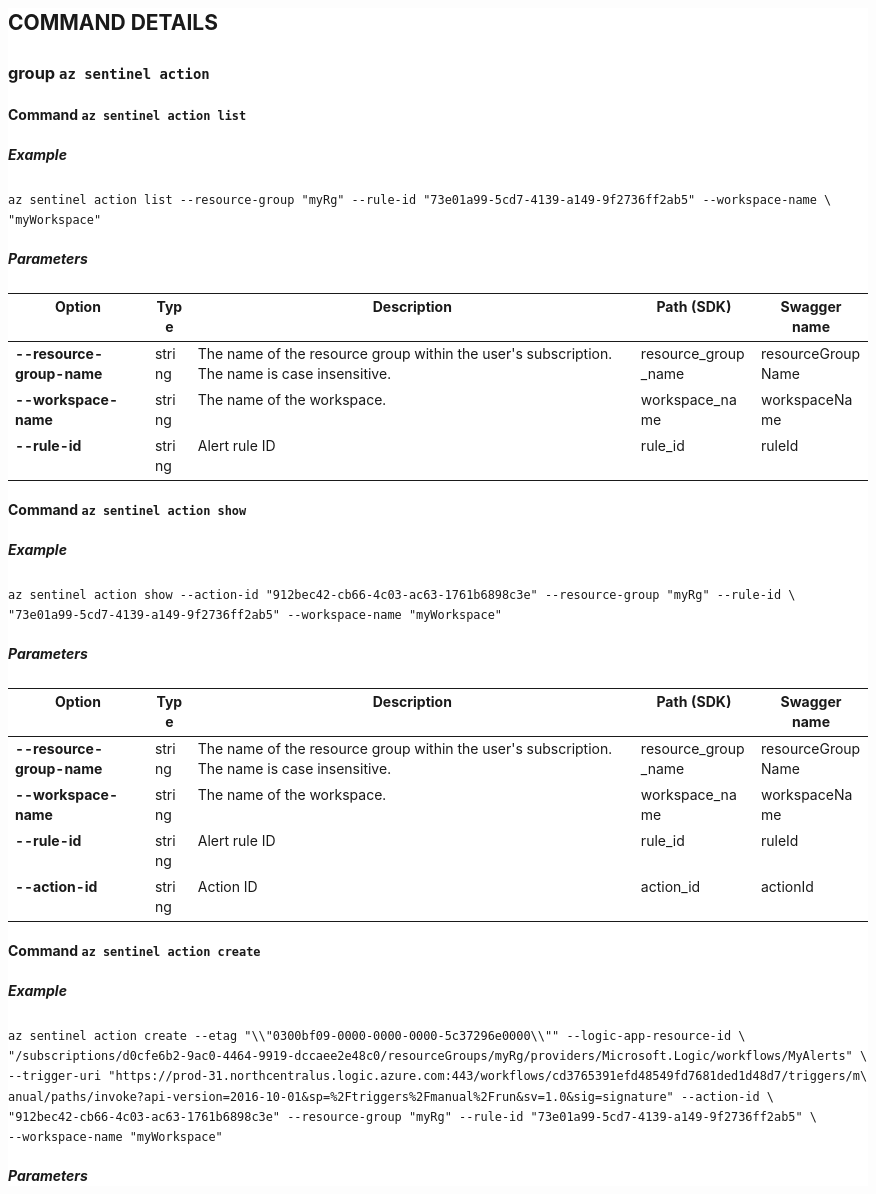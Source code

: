 
## COMMAND DETAILS

### group `az sentinel action`
#### <a name="ActionsListByAlertRule">Command `az sentinel action list`</a>

##### <a name="ExamplesActionsListByAlertRule">Example</a>
```
az sentinel action list --resource-group "myRg" --rule-id "73e01a99-5cd7-4139-a149-9f2736ff2ab5" --workspace-name \
"myWorkspace"
```
##### <a name="ParametersActionsListByAlertRule">Parameters</a> 
|Option|Type|Description|Path (SDK)|Swagger name|
|------|----|-----------|----------|------------|
|**--resource-group-name**|string|The name of the resource group within the user's subscription. The name is case insensitive.|resource_group_name|resourceGroupName|
|**--workspace-name**|string|The name of the workspace.|workspace_name|workspaceName|
|**--rule-id**|string|Alert rule ID|rule_id|ruleId|

#### <a name="ActionsGet">Command `az sentinel action show`</a>

##### <a name="ExamplesActionsGet">Example</a>
```
az sentinel action show --action-id "912bec42-cb66-4c03-ac63-1761b6898c3e" --resource-group "myRg" --rule-id \
"73e01a99-5cd7-4139-a149-9f2736ff2ab5" --workspace-name "myWorkspace"
```
##### <a name="ParametersActionsGet">Parameters</a> 
|Option|Type|Description|Path (SDK)|Swagger name|
|------|----|-----------|----------|------------|
|**--resource-group-name**|string|The name of the resource group within the user's subscription. The name is case insensitive.|resource_group_name|resourceGroupName|
|**--workspace-name**|string|The name of the workspace.|workspace_name|workspaceName|
|**--rule-id**|string|Alert rule ID|rule_id|ruleId|
|**--action-id**|string|Action ID|action_id|actionId|

#### <a name="ActionsCreateOrUpdate#Create">Command `az sentinel action create`</a>

##### <a name="ExamplesActionsCreateOrUpdate#Create">Example</a>
```
az sentinel action create --etag "\\"0300bf09-0000-0000-0000-5c37296e0000\\"" --logic-app-resource-id \
"/subscriptions/d0cfe6b2-9ac0-4464-9919-dccaee2e48c0/resourceGroups/myRg/providers/Microsoft.Logic/workflows/MyAlerts" \
--trigger-uri "https://prod-31.northcentralus.logic.azure.com:443/workflows/cd3765391efd48549fd7681ded1d48d7/triggers/m\
anual/paths/invoke?api-version=2016-10-01&sp=%2Ftriggers%2Fmanual%2Frun&sv=1.0&sig=signature" --action-id \
"912bec42-cb66-4c03-ac63-1761b6898c3e" --resource-group "myRg" --rule-id "73e01a99-5cd7-4139-a149-9f2736ff2ab5" \
--workspace-name "myWorkspace"
```
##### <a name="ParametersActionsCreateOrUpdate#Create">Parameters</a> 